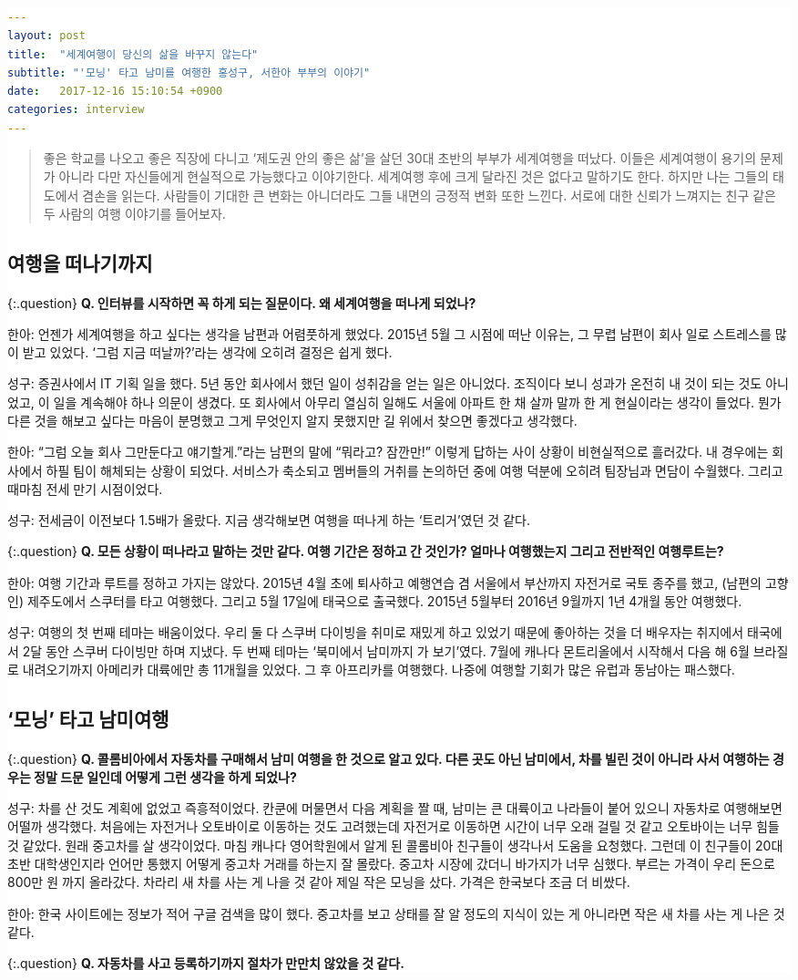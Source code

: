 ```yaml
---
layout: post
title:  "세계여행이 당신의 삶을 바꾸지 않는다"
subtitle: "'모닝' 타고 남미를 여행한 홍성구, 서한아 부부의 이야기"
date:   2017-12-16 15:10:54 +0900
categories: interview
---
```


> 좋은 학교를 나오고 좋은 직장에 다니고 ‘제도권 안의 좋은 삶’을 살던 30대 초반의 부부가 세계여행을 떠났다. 이들은 세계여행이 용기의 문제가 아니라 다만 자신들에게 현실적으로 가능했다고 이야기한다. 세계여행 후에 크게 달라진 것은 없다고 말하기도 한다. 하지만 나는 그들의 태도에서 겸손을 읽는다. 사람들이 기대한 큰 변화는 아니더라도 그들 내면의 긍정적 변화 또한 느낀다. 서로에 대한 신뢰가 느껴지는 친구 같은 두 사람의 여행 이야기를 들어보자.

## 여행을 떠나기까지
  
{:.question}
**Q. 인터뷰를 시작하면 꼭 하게 되는 질문이다. 왜 세계여행을 떠나게 되었나?**
 
한아: 언젠가 세계여행을 하고 싶다는 생각을 남편과 어렴풋하게 했었다. 2015년 5월 그 시점에 떠난 이유는, 그 무렵 남편이 회사 일로 스트레스를 많이 받고 있었다. ‘그럼 지금 떠날까?’라는 생각에 오히려 결정은 쉽게 했다.
 
성구: 증권사에서 IT 기획 일을 했다. 5년 동안 회사에서 했던 일이 성취감을 얻는 일은 아니었다. 조직이다 보니 성과가 온전히 내 것이 되는 것도 아니었고, 이 일을 계속해야 하나 의문이 생겼다. 또 회사에서 아무리 열심히 일해도 서울에 아파트 한 채 살까 말까 한 게 현실이라는 생각이 들었다. 뭔가 다른 것을 해보고 싶다는 마음이 분명했고 그게 무엇인지 알지 못했지만 길 위에서 찾으면 좋겠다고 생각했다.
 
한아: “그럼 오늘 회사 그만둔다고 얘기할게.”라는 남편의 말에 “뭐라고? 잠깐만!” 이렇게 답하는 사이 상황이 비현실적으로 흘러갔다. 내 경우에는 회사에서 하필 팀이 해체되는 상황이 되었다. 서비스가 축소되고 멤버들의 거취를 논의하던 중에 여행 덕분에 오히려 팀장님과 면담이 수월했다. 그리고 때마침 전세 만기 시점이었다.
 
성구: 전세금이 이전보다 1.5배가 올랐다. 지금 생각해보면 여행을 떠나게 하는 ‘트리거’였던 것 같다.

{:.question} 
**Q. 모든 상황이 떠나라고 말하는 것만 같다. 여행 기간은 정하고 간 것인가? 얼마나 여행했는지 그리고 전반적인 여행루트는?**
 
한아: 여행 기간과 루트를 정하고 가지는 않았다. 2015년 4월 초에 퇴사하고 예행연습 겸 서울에서 부산까지 자전거로 국토 종주를 했고, (남편의 고향인) 제주도에서 스쿠터를 타고 여행했다. 그리고 5월 17일에 태국으로 출국했다. 2015년 5월부터 2016년 9월까지 1년 4개월 동안 여행했다.  
 
성구: 여행의 첫 번째 테마는 배움이었다. 우리 둘 다 스쿠버 다이빙을 취미로 재밌게 하고 있었기 때문에 좋아하는 것을 더 배우자는 취지에서 태국에서 2달 동안 스쿠버 다이빙만 하며 지냈다. 두 번째 테마는 ‘북미에서 남미까지 가 보기’였다. 7월에 캐나다 몬트리올에서 시작해서 다음 해 6월 브라질로 내려오기까지 아메리카 대륙에만 총 11개월을 있었다. 그 후 아프리카를 여행했다. 나중에 여행할 기회가 많은 유럽과 동남아는 패스했다.
 
## ‘모닝’ 타고 남미여행

{:.question} 
**Q. 콜롬비아에서 자동차를 구매해서 남미 여행을 한 것으로 알고 있다. 다른 곳도 아닌 남미에서, 차를 빌린 것이 아니라 사서 여행하는 경우는 정말 드문 일인데 어떻게 그런 생각을 하게 되었나?**
 
성구: 차를 산 것도 계획에 없었고 즉흥적이었다. 칸쿤에 머물면서 다음 계획을 짤 때, 남미는 큰 대륙이고 나라들이 붙어 있으니 자동차로 여행해보면 어떨까 생각했다. 처음에는 자전거나 오토바이로 이동하는 것도 고려했는데 자전거로 이동하면 시간이 너무 오래 걸릴 것 같고 오토바이는 너무 힘들 것 같았다. 원래 중고차를 살 생각이었다. 마침 캐나다 영어학원에서 알게 된 콜롬비아 친구들이 생각나서 도움을 요청했다. 그런데 이 친구들이 20대 초반 대학생인지라 언어만 통했지 어떻게 중고차 거래를 하는지 잘 몰랐다. 중고차 시장에 갔더니 바가지가 너무 심했다. 부르는 가격이 우리 돈으로 800만 원 까지 올라갔다. 차라리 새 차를 사는 게 나을 것 같아 제일 작은 모닝을 샀다. 가격은 한국보다 조금 더 비쌌다.
 
한아: 한국 사이트에는 정보가 적어 구글 검색을 많이 했다. 중고차를 보고 상태를 잘 알 정도의 지식이 있는 게 아니라면 작은 새 차를 사는 게 나은 것 같다.

{:.question} 
**Q. 자동차를 사고 등록하기까지 절차가 만만치 않았을 것 같다.**
 